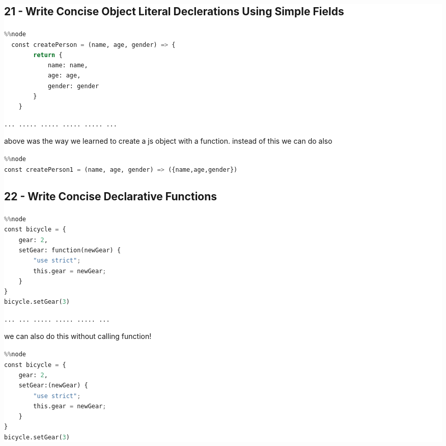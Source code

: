 ## 21 - Write Concise Object Literal Declerations Using Simple Fields


```python
%%node
  const createPerson = (name, age, gender) => {
        return {
            name: name, 
            age: age,
            gender: gender
        }
    }
```

    ... ..... ..... ..... ..... ...


above was the way we learned to create a js object with a function. 
instead of this we can do also 


```python
%%node
const createPerson1 = (name, age, gender) => ({name,age,gender})
```

## 22 - Write Concise Declarative Functions 


```python
%%node
const bicycle = {
    gear: 2,
    setGear: function(newGear) {
        "use strict";
        this.gear = newGear;
    }
}
bicycle.setGear(3)
```

    ... ... ..... ..... ..... ...


we can also do this without calling function! 


```python
%%node
const bicycle = {
    gear: 2,
    setGear:(newGear) {
        "use strict";
        this.gear = newGear;
    }
}
bicycle.setGear(3)
```
